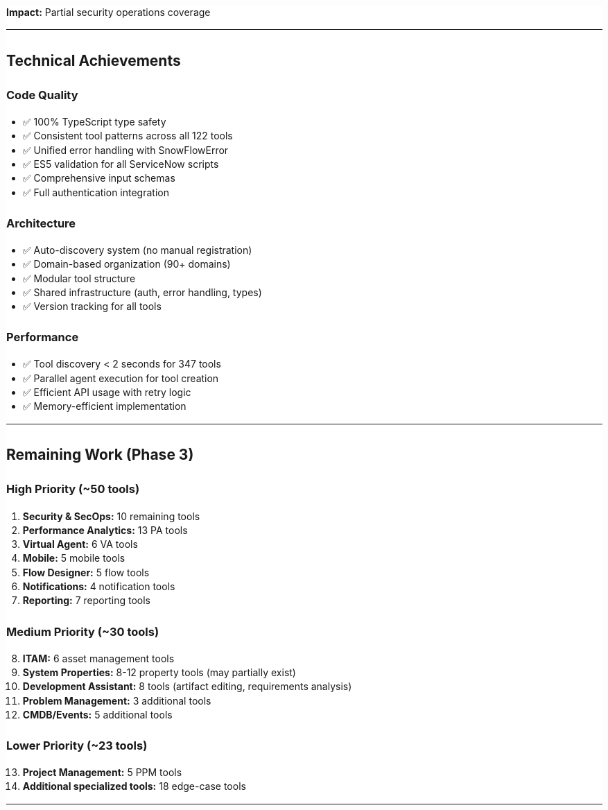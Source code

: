 **Impact:** Partial security operations coverage

---

## Technical Achievements

### Code Quality
- ✅ 100% TypeScript type safety
- ✅ Consistent tool patterns across all 122 tools
- ✅ Unified error handling with SnowFlowError
- ✅ ES5 validation for all ServiceNow scripts
- ✅ Comprehensive input schemas
- ✅ Full authentication integration

### Architecture
- ✅ Auto-discovery system (no manual registration)
- ✅ Domain-based organization (90+ domains)
- ✅ Modular tool structure
- ✅ Shared infrastructure (auth, error handling, types)
- ✅ Version tracking for all tools

### Performance
- ✅ Tool discovery < 2 seconds for 347 tools
- ✅ Parallel agent execution for tool creation
- ✅ Efficient API usage with retry logic
- ✅ Memory-efficient implementation

---

## Remaining Work (Phase 3)

### High Priority (~50 tools)
1. **Security & SecOps:** 10 remaining tools
2. **Performance Analytics:** 13 PA tools
3. **Virtual Agent:** 6 VA tools
4. **Mobile:** 5 mobile tools
5. **Flow Designer:** 5 flow tools
6. **Notifications:** 4 notification tools
7. **Reporting:** 7 reporting tools

### Medium Priority (~30 tools)
8. **ITAM:** 6 asset management tools
9. **System Properties:** 8-12 property tools (may partially exist)
10. **Development Assistant:** 8 tools (artifact editing, requirements analysis)
11. **Problem Management:** 3 additional tools
12. **CMDB/Events:** 5 additional tools

### Lower Priority (~23 tools)
13. **Project Management:** 5 PPM tools
14. **Additional specialized tools:** 18 edge-case tools

---
